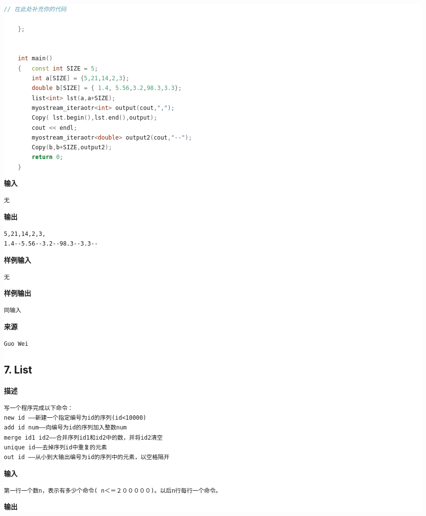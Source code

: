 ```C++
// 在此处补充你的代码

    };


    int main()
    {	const int SIZE = 5;
    	int a[SIZE] = {5,21,14,2,3};
    	double b[SIZE] = { 1.4, 5.56,3.2,98.3,3.3};
    	list<int> lst(a,a+SIZE);
    	myostream_iteraotr<int> output(cout,",");
    	Copy( lst.begin(),lst.end(),output); 
    	cout << endl;
    	myostream_iteraotr<double> output2(cout,"--");
    	Copy(b,b+SIZE,output2);
    	return 0;
    }
```

**输入**

    无

**输出**

    5,21,14,2,3,
    1.4--5.56--3.2--98.3--3.3--

**样例输入**

    无

**样例输出**

    同输入

**来源**

    Guo Wei
    
## 7. List

**描述**

    写一个程序完成以下命令：
    new id ——新建一个指定编号为id的序列(id<10000)
    add id num——向编号为id的序列加入整数num
    merge id1 id2——合并序列id1和id2中的数，并将id2清空
    unique id——去掉序列id中重复的元素
    out id ——从小到大输出编号为id的序列中的元素，以空格隔开

**输入**

    第一行一个数n，表示有多少个命令( n＜＝２０００００)。以后n行每行一个命令。

**输出**
